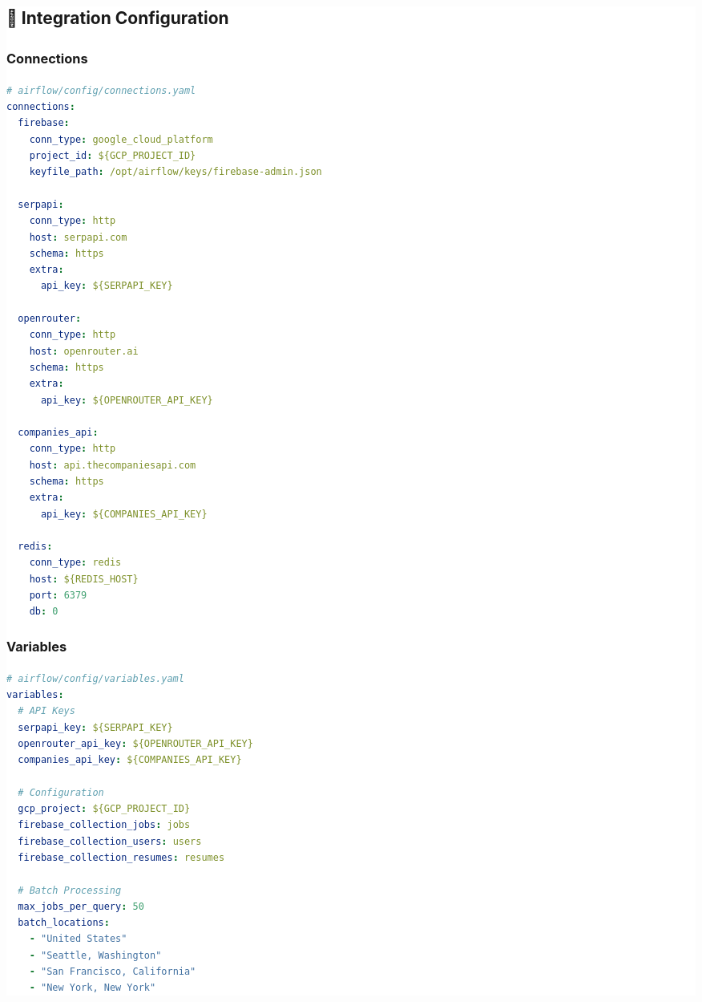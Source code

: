 
## 🔌 Integration Configuration

### Connections

```yaml
# airflow/config/connections.yaml
connections:
  firebase:
    conn_type: google_cloud_platform
    project_id: ${GCP_PROJECT_ID}
    keyfile_path: /opt/airflow/keys/firebase-admin.json
    
  serpapi:
    conn_type: http
    host: serpapi.com
    schema: https
    extra:
      api_key: ${SERPAPI_KEY}
      
  openrouter:
    conn_type: http
    host: openrouter.ai
    schema: https
    extra:
      api_key: ${OPENROUTER_API_KEY}
      
  companies_api:
    conn_type: http
    host: api.thecompaniesapi.com
    schema: https
    extra:
      api_key: ${COMPANIES_API_KEY}
      
  redis:
    conn_type: redis
    host: ${REDIS_HOST}
    port: 6379
    db: 0
```

### Variables

```yaml
# airflow/config/variables.yaml
variables:
  # API Keys
  serpapi_key: ${SERPAPI_KEY}
  openrouter_api_key: ${OPENROUTER_API_KEY}
  companies_api_key: ${COMPANIES_API_KEY}
  
  # Configuration
  gcp_project: ${GCP_PROJECT_ID}
  firebase_collection_jobs: jobs
  firebase_collection_users: users
  firebase_collection_resumes: resumes
  
  # Batch Processing
  max_jobs_per_query: 50
  batch_locations:
    - "United States"
    - "Seattle, Washington"
    - "San Francisco, California"
    - "New York, New York"
```